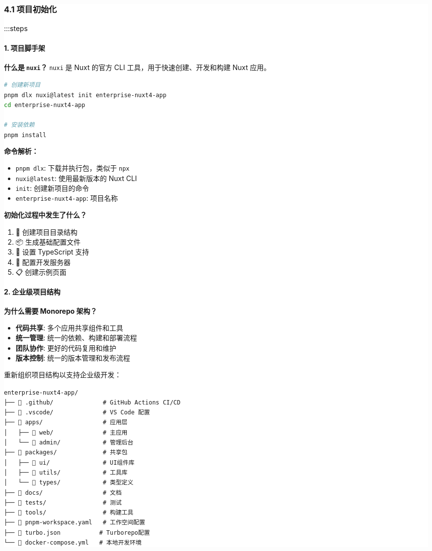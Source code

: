 ### 4.1 项目初始化

:::steps
#### 1. 项目脚手架

**什么是 `nuxi`？**
`nuxi` 是 Nuxt 的官方 CLI 工具，用于快速创建、开发和构建 Nuxt 应用。

```bash
# 创建新项目
pnpm dlx nuxi@latest init enterprise-nuxt4-app
cd enterprise-nuxt4-app

# 安装依赖
pnpm install
```

**命令解析：**
- `pnpm dlx`: 下载并执行包，类似于 `npx`
- `nuxi@latest`: 使用最新版本的 Nuxt CLI
- `init`: 创建新项目的命令
- `enterprise-nuxt4-app`: 项目名称

**初始化过程中发生了什么？**
1. 📁 创建项目目录结构
2. 📦 生成基础配置文件
3. 🔧 设置 TypeScript 支持
4. 🎨 配置开发服务器
5. 📋 创建示例页面

#### 2. 企业级项目结构

**为什么需要 Monorepo 架构？**
- **代码共享**: 多个应用共享组件和工具
- **统一管理**: 统一的依赖、构建和部署流程
- **团队协作**: 更好的代码复用和维护
- **版本控制**: 统一的版本管理和发布流程

重新组织项目结构以支持企业级开发：

```
enterprise-nuxt4-app/
├── 📁 .github/              # GitHub Actions CI/CD
├── 📁 .vscode/              # VS Code 配置
├── 📁 apps/                 # 应用层
│   ├── 📁 web/              # 主应用
│   └── 📁 admin/            # 管理后台
├── 📁 packages/             # 共享包
│   ├── 📁 ui/               # UI组件库
│   ├── 📁 utils/            # 工具库
│   └── 📁 types/            # 类型定义
├── 📁 docs/                 # 文档
├── 📁 tests/                # 测试
├── 📁 tools/                # 构建工具
├── 📄 pnpm-workspace.yaml   # 工作空间配置
├── 📄 turbo.json           # Turborepo配置
└── 📄 docker-compose.yml   # 本地开发环境
```
